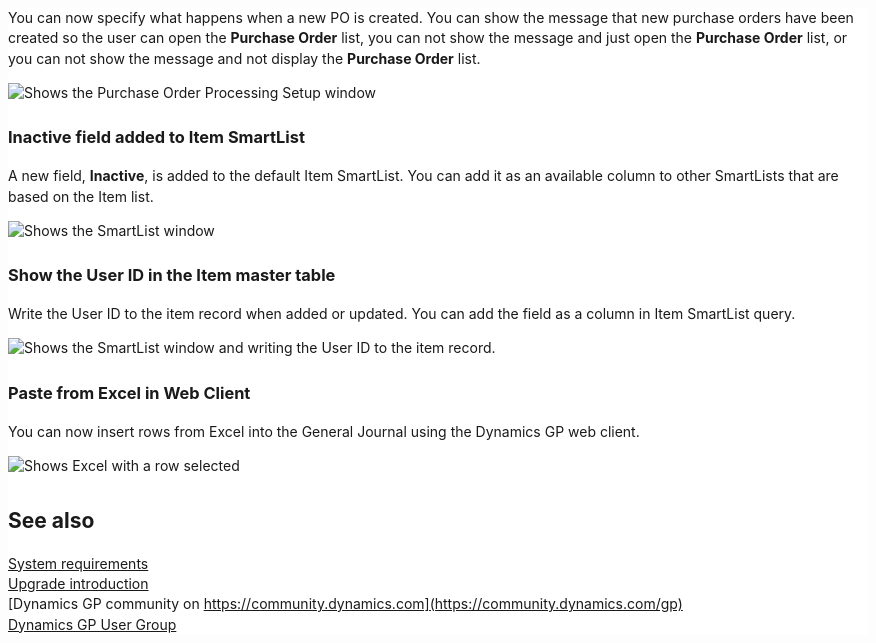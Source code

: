 You can now specify what happens when a new PO is created. You can show the message that new purchase orders have been created so the user can open the **Purchase Order** list, you can not show the message and just open the **Purchase Order** list, or you can not show the message and not display the **Purchase Order** list.

![Shows the Purchase Order Processing Setup window](media/2019_Features_NewPO.png)

### Inactive field added to Item SmartList​

A new field, **Inactive**, is added to the default Item SmartList. You can add it as an available column to other SmartLists that are based on the Item list.

![Shows the SmartList window](media/2019_Features_Inactive.png)

### Show the User ID in the Item master table​

Write the User ID to the item record when added or updated. You can add the field as a column in Item SmartList query.

![Shows the SmartList window and writing the User ID to the item record.](media/2019_Features_UserID.png)

### Paste from Excel in Web Client​

You can now insert rows from Excel into the General Journal using the Dynamics GP web client.

![Shows Excel with a row selected](media/2019_Features_Excel.png)

## See also

[System requirements](../upgrade/system-requirements.md)  
[Upgrade introduction](../upgrade/introduction.md)  
[Dynamics GP community on https://community.dynamics.com](https://community.dynamics.com/gp)  
[Dynamics GP User Group](https://www.gpug.com/home)  
